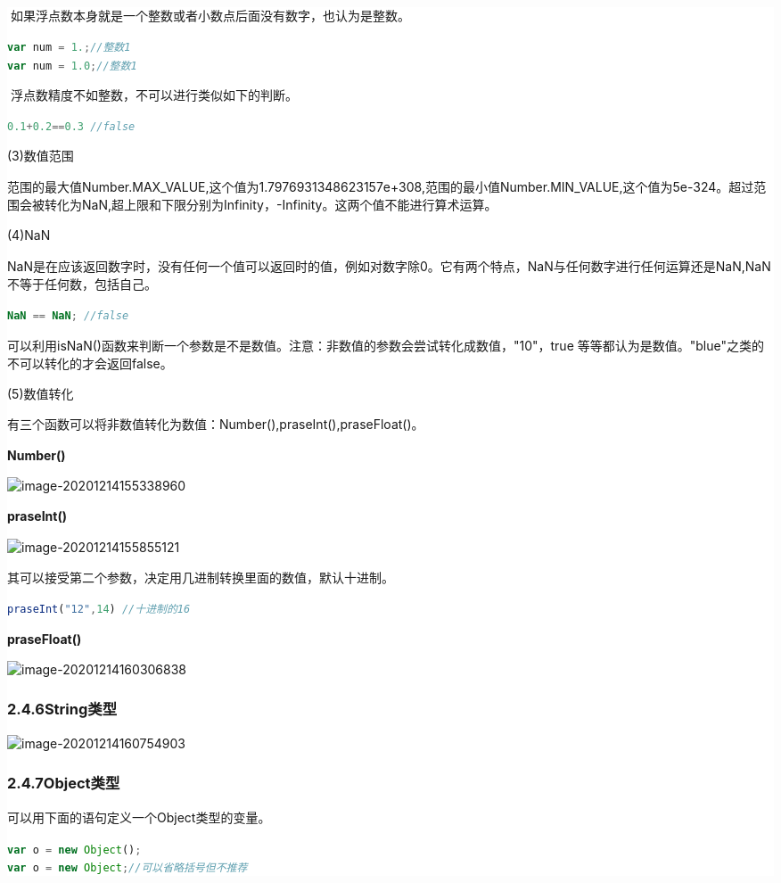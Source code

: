 ​	如果浮点数本身就是一个整数或者小数点后面没有数字，也认为是整数。

```js
var num = 1.;//整数1
var num = 1.0;//整数1
```

​	浮点数精度不如整数，不可以进行类似如下的判断。

```js
0.1+0.2==0.3 //false
```

(3)数值范围

​	范围的最大值Number.MAX_VALUE,这个值为1.7976931348623157e+308,范围的最小值Number.MIN_VALUE,这个值为5e-324。超过范围会被转化为NaN,超上限和下限分别为Infinity，-Infinity。这两个值不能进行算术运算。

(4)NaN

​	NaN是在应该返回数字时，没有任何一个值可以返回时的值，例如对数字除0。它有两个特点，NaN与任何数字进行任何运算还是NaN,NaN不等于任何数，包括自己。

```js
NaN == NaN; //false
```

​	可以利用isNaN()函数来判断一个参数是不是数值。注意：非数值的参数会尝试转化成数值，"10"，true 等等都认为是数值。"blue"之类的不可以转化的才会返回false。

(5)数值转化

有三个函数可以将非数值转化为数值：Number(),praseInt(),praseFloat()。

**Number()**

![image-20201214155338960](E:\notebook\QT\img\image-20201214155338960.png)

**praseInt()**

![image-20201214155855121](E:\notebook\QT\img\image-20201214155855121.png)

其可以接受第二个参数，决定用几进制转换里面的数值，默认十进制。

```js
praseInt("12",14) //十进制的16
```

**praseFloat()**

![image-20201214160306838](E:\notebook\QT\img\image-20201214160306838.png)

### 2.4.6String类型

![image-20201214160754903](E:\notebook\QT\img\image-20201214160754903.png)

### 2.4.7Object类型

可以用下面的语句定义一个Object类型的变量。

```js
var o = new Object();
var o = new Object;//可以省略括号但不推荐
```
